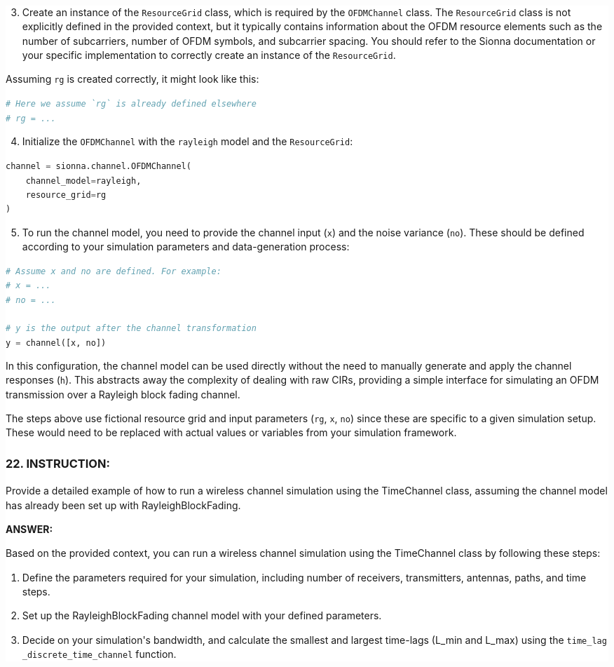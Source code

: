 3. Create an instance of the `ResourceGrid` class, which is required by the `OFDMChannel` class. The `ResourceGrid` class is not explicitly defined in the provided context, but it typically contains information about the OFDM resource elements such as the number of subcarriers, number of OFDM symbols, and subcarrier spacing. You should refer to the Sionna documentation or your specific implementation to correctly create an instance of the `ResourceGrid`.

Assuming `rg` is created correctly, it might look like this:

```python
# Here we assume `rg` is already defined elsewhere
# rg = ...
```

4. Initialize the `OFDMChannel` with the `rayleigh` model and the `ResourceGrid`:

```python
channel = sionna.channel.OFDMChannel(
    channel_model=rayleigh,
    resource_grid=rg
)
```

5. To run the channel model, you need to provide the channel input (`x`) and the noise variance (`no`). These should be defined according to your simulation parameters and data-generation process:

```python
# Assume x and no are defined. For example:
# x = ...
# no = ...

# y is the output after the channel transformation
y = channel([x, no])
```

In this configuration, the channel model can be used directly without the need to manually generate and apply the channel responses (`h`). This abstracts away the complexity of dealing with raw CIRs, providing a simple interface for simulating an OFDM transmission over a Rayleigh block fading channel.

The steps above use fictional resource grid and input parameters (`rg`, `x`, `no`) since these are specific to a given simulation setup. These would need to be replaced with actual values or variables from your simulation framework.

### 22. INSTRUCTION:
Provide a detailed example of how to run a wireless channel simulation using the TimeChannel class, assuming the channel model has already been set up with RayleighBlockFading.

**ANSWER:**

Based on the provided context, you can run a wireless channel simulation using the TimeChannel class by following these steps:

1. Define the parameters required for your simulation, including number of receivers, transmitters, antennas, paths, and time steps.

2. Set up the RayleighBlockFading channel model with your defined parameters.

3. Decide on your simulation's bandwidth, and calculate the smallest and largest time-lags (L_min and L_max) using the `time_lag_discrete_time_channel` function.
